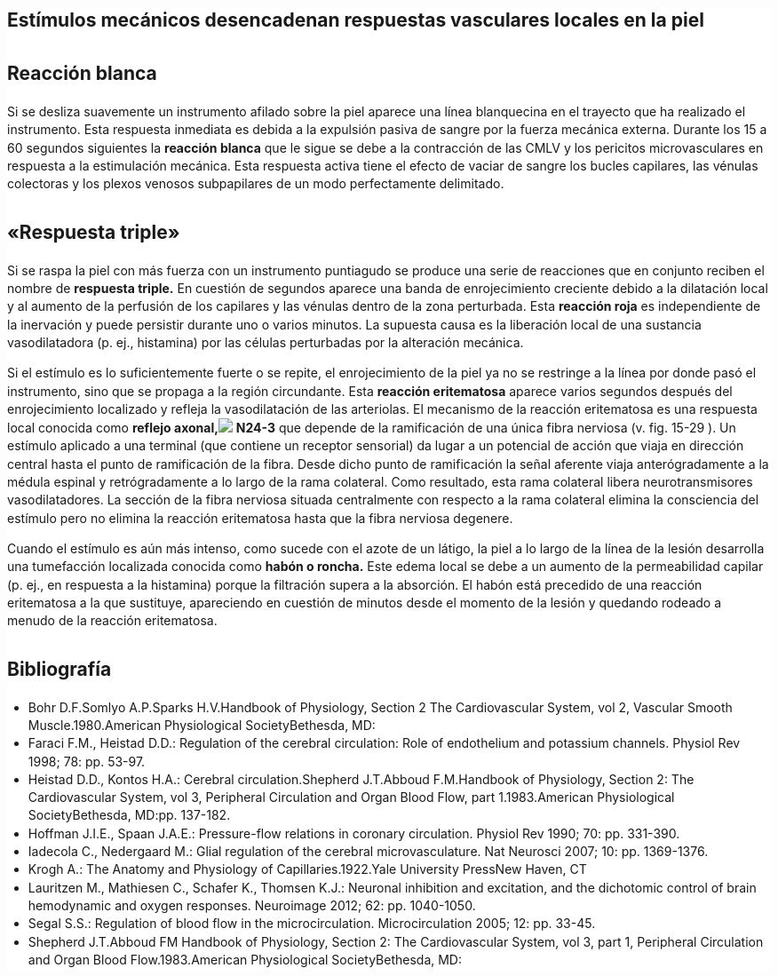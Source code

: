 ## Estímulos mecánicos desencadenan respuestas vasculares locales en la piel

## Reacción blanca

Si se desliza suavemente un instrumento afilado sobre la piel aparece una línea blanquecina en el trayecto que ha realizado el instrumento. Esta respuesta inmediata es debida a la expulsión pasiva de sangre por la fuerza mecánica externa. Durante los 15 a 60 segundos siguientes la **reacción blanca** que le sigue se debe a la contracción de las CMLV y los pericitos microvasculares en respuesta a la estimulación mecánica. Esta respuesta activa tiene el efecto de vaciar de sangre los bucles capilares, las vénulas colectoras y los plexos venosos subpapilares de un modo perfectamente delimitado.

## «Respuesta triple»

Si se raspa la piel con más fuerza con un instrumento puntiagudo se produce una serie de reacciones que en conjunto reciben el nombre de **respuesta triple.** En cuestión de segundos aparece una banda de enrojecimiento creciente debido a la dilatación local y al aumento de la perfusión de los capilares y las vénulas dentro de la zona perturbada. Esta **reacción roja** es independiente de la inervación y puede persistir durante uno o varios minutos. La supuesta causa es la liberación local de una sustancia vasodilatadora (p. ej., histamina) por las células perturbadas por la alteración mecánica.

Si el estímulo es lo suficientemente fuerte o se repite, el enrojecimiento de la piel ya no se restringe a la línea por donde pasó el instrumento, sino que se propaga a la región circundante. Esta **reacción eritematosa** aparece varios segundos después del enrojecimiento localizado y refleja la vasodilatación de las arteriolas. El mecanismo de la reacción eritematosa es una respuesta local conocida como **reflejo axonal,**![](https://www.clinicalkey.com/student/api/content/inline-image?eid=3-s2.0-B9788491131250000247&path=C20160024348/B9788491131250000247/u24-101-9788491131250.jpg) **N24-3** que depende de la ramificación de una única fibra nerviosa (v. fig. 15-29 ). Un estímulo aplicado a una terminal (que contiene un receptor sensorial) da lugar a un potencial de acción que viaja en dirección central hasta el punto de ramificación de la fibra. Desde dicho punto de ramificación la señal aferente viaja anterógradamente a la médula espinal y retrógradamente a lo largo de la rama colateral. Como resultado, esta rama colateral libera neurotransmisores vasodilatadores. La sección de la fibra nerviosa situada centralmente con respecto a la rama colateral elimina la consciencia del estímulo pero no elimina la reacción eritematosa hasta que la fibra nerviosa degenere.

Cuando el estímulo es aún más intenso, como sucede con el azote de un látigo, la piel a lo largo de la línea de la lesión desarrolla una tumefacción localizada conocida como **habón o roncha.** Este edema local se debe a un aumento de la permeabilidad capilar (p. ej., en respuesta a la histamina) porque la filtración supera a la absorción. El habón está precedido de una reacción eritematosa a la que sustituye, apareciendo en cuestión de minutos desde el momento de la lesión y quedando rodeado a menudo de la reacción eritematosa.

## Bibliografía

-   Bohr D.F.Somlyo A.P.Sparks H.V.Handbook of Physiology, Section 2 The Cardiovascular System, vol 2, Vascular Smooth Muscle.1980.American Physiological SocietyBethesda, MD:
-   Faraci F.M., Heistad D.D.: Regulation of the cerebral circulation: Role of endothelium and potassium channels. Physiol Rev 1998; 78: pp. 53-97.
-   Heistad D.D., Kontos H.A.: Cerebral circulation.Shepherd J.T.Abboud F.M.Handbook of Physiology, Section 2: The Cardiovascular System, vol 3, Peripheral Circulation and Organ Blood Flow, part 1.1983.American Physiological SocietyBethesda, MD:pp. 137-182.
-   Hoffman J.I.E., Spaan J.A.E.: Pressure-flow relations in coronary circulation. Physiol Rev 1990; 70: pp. 331-390.
-   Iadecola C., Nedergaard M.: Glial regulation of the cerebral microvasculature. Nat Neurosci 2007; 10: pp. 1369-1376.
-   Krogh A.: The Anatomy and Physiology of Capillaries.1922.Yale University PressNew Haven, CT
-   Lauritzen M., Mathiesen C., Schafer K., Thomsen K.J.: Neuronal inhibition and excitation, and the dichotomic control of brain hemodynamic and oxygen responses. Neuroimage 2012; 62: pp. 1040-1050.
-   Segal S.S.: Regulation of blood flow in the microcirculation. Microcirculation 2005; 12: pp. 33-45.
-   Shepherd J.T.Abboud FM Handbook of Physiology, Section 2: The Cardiovascular System, vol 3, part 1, Peripheral Circulation and Organ Blood Flow.1983.American Physiological SocietyBethesda, MD: